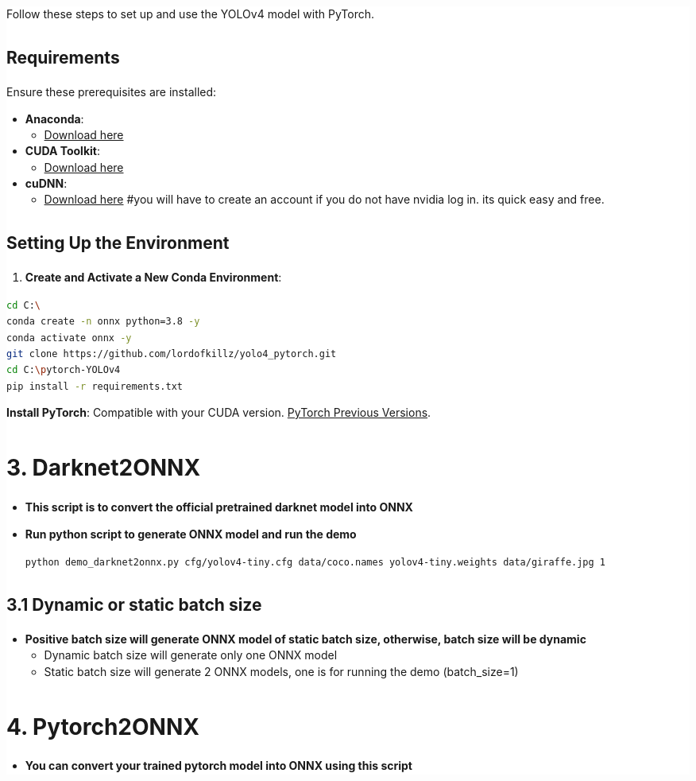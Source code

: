Follow these steps to set up and use the YOLOv4 model with PyTorch.

Requirements
------------

Ensure these prerequisites are installed:

*   **Anaconda**:
    *   [Download here](https://www.anaconda.com/download/)
*   **CUDA Toolkit**:
    *   [Download here](https://developer.nvidia.com/cuda-toolkit)
*   **cuDNN**:
    *   [Download here](https://developer.nvidia.com/cudnn) #you will have to create an account if you do not have nvidia log in. its quick easy and free.

Setting Up the Environment
--------------------------

1.  **Create and Activate a New Conda Environment**:

```sh
cd C:\
conda create -n onnx python=3.8 -y
conda activate onnx -y 
git clone https://github.com/lordofkillz/yolo4_pytorch.git
cd C:\pytorch-YOLOv4
pip install -r requirements.txt
```
**Install PyTorch**:
Compatible with your CUDA version. [PyTorch Previous Versions](https://pytorch.org/get-started/previous-versions/#linux-and-windows-6).

# 3. Darknet2ONNX

- **This script is to convert the official pretrained darknet model into ONNX**

- **Run python script to generate ONNX model and run the demo**

    ```sh
    python demo_darknet2onnx.py cfg/yolov4-tiny.cfg data/coco.names yolov4-tiny.weights data/giraffe.jpg 1
    ```

## 3.1 Dynamic or static batch size

- **Positive batch size will generate ONNX model of static batch size, otherwise, batch size will be dynamic**
    - Dynamic batch size will generate only one ONNX model
    - Static batch size will generate 2 ONNX models, one is for running the demo (batch_size=1)

# 4. Pytorch2ONNX

- **You can convert your trained pytorch model into ONNX using this script**
